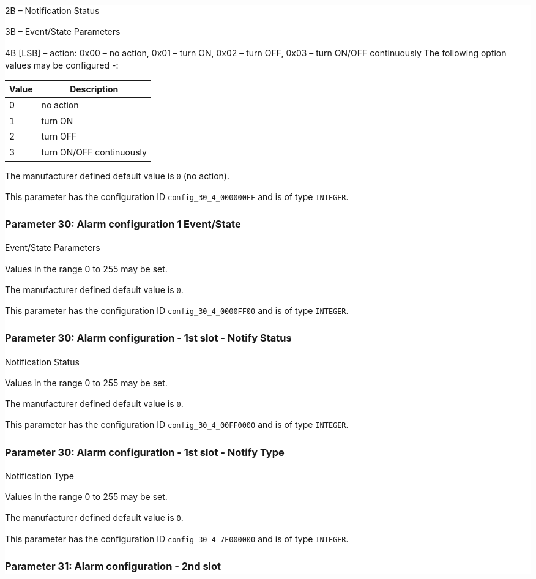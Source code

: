 2B – Notification Status

3B – Event/State Parameters

4B [LSB] – action: 0x00 – no action, 0x01 – turn ON, 0x02 – turn OFF, 0x03 – turn ON/OFF continuously
The following option values may be configured -:

| Value  | Description |
|--------|-------------|
| 0 | no action |
| 1 | turn ON |
| 2 | turn OFF |
| 3 | turn ON/OFF continuously |

The manufacturer defined default value is ```0``` (no action).

This parameter has the configuration ID ```config_30_4_000000FF``` and is of type ```INTEGER```.


### Parameter 30: Alarm configuration 1 Event/State

Event/State Parameters

Values in the range 0 to 255 may be set.

The manufacturer defined default value is ```0```.

This parameter has the configuration ID ```config_30_4_0000FF00``` and is of type ```INTEGER```.


### Parameter 30: Alarm configuration - 1st slot - Notify Status

Notification Status

Values in the range 0 to 255 may be set.

The manufacturer defined default value is ```0```.

This parameter has the configuration ID ```config_30_4_00FF0000``` and is of type ```INTEGER```.


### Parameter 30: Alarm configuration - 1st slot - Notify Type

Notification Type

Values in the range 0 to 255 may be set.

The manufacturer defined default value is ```0```.

This parameter has the configuration ID ```config_30_4_7F000000``` and is of type ```INTEGER```.


### Parameter 31: Alarm configuration - 2nd slot
